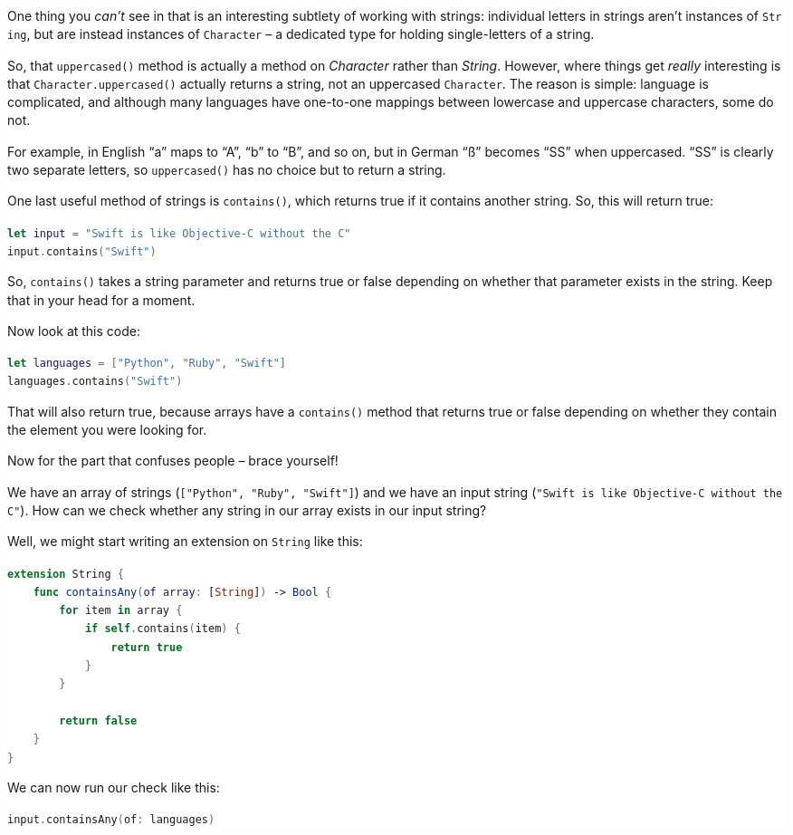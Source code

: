 One thing you _can’t_ see in that is an interesting subtlety of working with strings: individual letters in strings aren’t instances of `String`, but are instead instances of `Character` – a dedicated type for holding single-letters of a string.

So, that `uppercased()` method is actually a method on _Character_ rather than _String_. However, where things get _really_ interesting is that `Character.uppercased()` actually returns a string, not an uppercased `Character`. The reason is simple: language is complicated, and although many languages have one-to-one mappings between lowercase and uppercase characters, some do not.

For example, in English “a” maps to “A”, “b” to “B”, and so on, but in German “ß” becomes “SS” when uppercased. “SS” is clearly two separate letters, so `uppercased()` has no choice but to return a string.

One last useful method of strings is `contains()`, which returns true if it contains another string. So, this will return true:

```swift
let input = "Swift is like Objective-C without the C"
input.contains("Swift")
```

So, `contains()` takes a string parameter and returns true or false depending on whether that parameter exists in the string. Keep that in your head for a moment.

Now look at this code:

```swift
let languages = ["Python", "Ruby", "Swift"]
languages.contains("Swift")
```

That will also return true, because arrays have a `contains()` method that returns true or false depending on whether they contain the element you were looking for.

Now for the part that confuses people – brace yourself!

We have an array of strings (`["Python", "Ruby", "Swift"]`) and we have an input string (`"Swift is like Objective-C without the C"`). How can we check whether any string in our array exists in our input string?

Well, we might start writing an extension on `String` like this:

```swift
extension String {
    func containsAny(of array: [String]) -> Bool {
        for item in array {
            if self.contains(item) {
                return true
            }
        }

        return false
    }
}
```

We can now run our check like this:

```swift
input.containsAny(of: languages)
```
